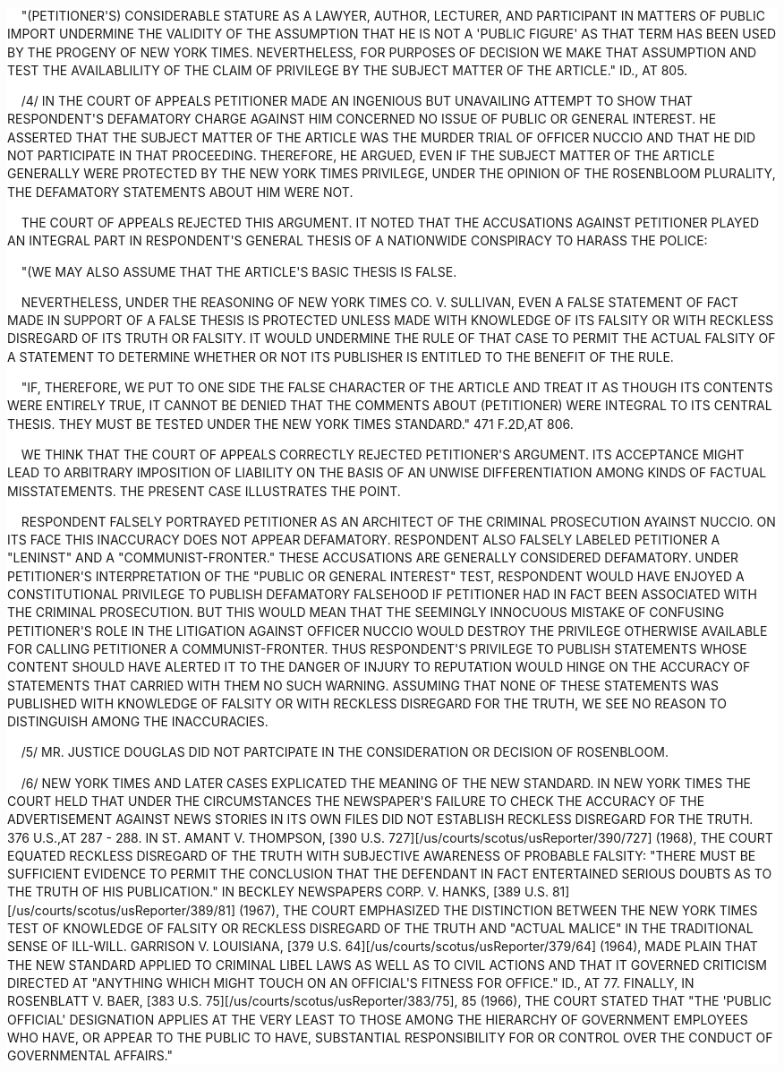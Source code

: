     "(PETITIONER'S) CONSIDERABLE STATURE AS A LAWYER, AUTHOR, LECTURER, AND PARTICIPANT IN MATTERS OF PUBLIC IMPORT UNDERMINE THE VALIDITY OF THE ASSUMPTION THAT HE IS NOT A 'PUBLIC FIGURE' AS THAT TERM HAS BEEN USED BY THE PROGENY OF NEW YORK TIMES.  NEVERTHELESS, FOR PURPOSES OF DECISION WE MAKE THAT ASSUMPTION AND TEST THE AVAILABLILITY OF THE CLAIM OF PRIVILEGE BY THE SUBJECT MATTER OF THE ARTICLE."  ID., AT 805.

    /4/  IN THE COURT OF APPEALS PETITIONER MADE AN INGENIOUS BUT UNAVAILING ATTEMPT TO SHOW THAT RESPONDENT'S DEFAMATORY CHARGE AGAINST HIM CONCERNED NO ISSUE OF PUBLIC OR GENERAL INTEREST.  HE ASSERTED THAT THE SUBJECT MATTER OF THE ARTICLE WAS THE MURDER TRIAL OF OFFICER NUCCIO AND THAT HE DID NOT PARTICIPATE IN THAT PROCEEDING.  THEREFORE, HE ARGUED, EVEN IF THE SUBJECT MATTER OF THE ARTICLE GENERALLY WERE PROTECTED BY THE NEW YORK TIMES PRIVILEGE, UNDER THE OPINION OF THE ROSENBLOOM PLURALITY, THE DEFAMATORY STATEMENTS ABOUT HIM WERE NOT.

    THE COURT OF APPEALS REJECTED THIS ARGUMENT.  IT NOTED THAT THE ACCUSATIONS AGAINST PETITIONER PLAYED AN INTEGRAL PART IN RESPONDENT'S GENERAL THESIS OF A NATIONWIDE CONSPIRACY TO HARASS THE POLICE:

    "(WE MAY ALSO ASSUME THAT THE ARTICLE'S BASIC THESIS IS FALSE.

    NEVERTHELESS, UNDER THE REASONING OF NEW YORK TIMES CO. V. SULLIVAN, EVEN A FALSE STATEMENT OF FACT MADE IN SUPPORT OF A FALSE THESIS IS PROTECTED UNLESS MADE WITH KNOWLEDGE OF ITS FALSITY OR WITH RECKLESS DISREGARD OF ITS TRUTH OR FALSITY.  IT WOULD UNDERMINE THE RULE OF THAT CASE TO PERMIT THE ACTUAL FALSITY OF A STATEMENT TO DETERMINE WHETHER OR NOT ITS PUBLISHER IS ENTITLED TO THE BENEFIT OF THE RULE.

    "IF, THEREFORE, WE PUT TO ONE SIDE THE FALSE CHARACTER OF THE ARTICLE AND TREAT IT AS THOUGH ITS CONTENTS WERE ENTIRELY TRUE, IT CANNOT BE DENIED THAT THE COMMENTS ABOUT (PETITIONER) WERE INTEGRAL TO ITS CENTRAL THESIS.  THEY MUST BE TESTED UNDER THE NEW YORK TIMES STANDARD."  471 F.2D,AT 806.

    WE THINK THAT THE COURT OF APPEALS CORRECTLY REJECTED PETITIONER'S ARGUMENT.  ITS ACCEPTANCE MIGHT LEAD TO ARBITRARY IMPOSITION OF LIABILITY ON THE BASIS OF AN UNWISE DIFFERENTIATION AMONG KINDS OF FACTUAL MISSTATEMENTS.  THE PRESENT CASE ILLUSTRATES THE POINT.

    RESPONDENT FALSELY PORTRAYED PETITIONER AS AN ARCHITECT OF THE CRIMINAL PROSECUTION AYAINST NUCCIO.  ON ITS FACE THIS INACCURACY DOES NOT APPEAR DEFAMATORY.  RESPONDENT ALSO FALSELY LABELED PETITIONER A "LENINST" AND A "COMMUNIST-FRONTER."  THESE ACCUSATIONS ARE GENERALLY CONSIDERED DEFAMATORY.  UNDER PETITIONER'S INTERPRETATION OF THE "PUBLIC OR GENERAL INTEREST" TEST, RESPONDENT WOULD HAVE ENJOYED A CONSTITUTIONAL PRIVILEGE TO PUBLISH DEFAMATORY FALSEHOOD IF PETITIONER HAD IN FACT BEEN ASSOCIATED WITH THE CRIMINAL PROSECUTION.  BUT THIS WOULD MEAN THAT THE SEEMINGLY INNOCUOUS MISTAKE OF CONFUSING PETITIONER'S ROLE IN THE LITIGATION AGAINST OFFICER NUCCIO WOULD DESTROY THE PRIVILEGE OTHERWISE AVAILABLE FOR CALLING PETITIONER A COMMUNIST-FRONTER.  THUS RESPONDENT'S PRIVILEGE TO PUBLISH STATEMENTS WHOSE CONTENT SHOULD HAVE ALERTED IT TO THE DANGER OF INJURY TO REPUTATION WOULD HINGE ON THE ACCURACY OF STATEMENTS THAT CARRIED WITH THEM NO SUCH WARNING.  ASSUMING THAT NONE OF THESE STATEMENTS WAS PUBLISHED WITH KNOWLEDGE OF FALSITY OR WITH RECKLESS DISREGARD FOR THE TRUTH, WE SEE NO REASON TO DISTINGUISH AMONG THE INACCURACIES.

    /5/  MR. JUSTICE DOUGLAS DID NOT PARTCIPATE IN THE CONSIDERATION OR DECISION OF ROSENBLOOM.

    /6/  NEW YORK TIMES AND LATER CASES EXPLICATED THE MEANING OF THE NEW STANDARD.  IN NEW YORK TIMES THE COURT HELD THAT UNDER THE CIRCUMSTANCES THE NEWSPAPER'S FAILURE TO CHECK THE ACCURACY OF THE ADVERTISEMENT AGAINST NEWS STORIES IN ITS OWN FILES DID NOT ESTABLISH RECKLESS DISREGARD FOR THE TRUTH.  376 U.S.,AT 287 - 288.  IN ST. AMANT V. THOMPSON, [390 U.S. 727][/us/courts/scotus/usReporter/390/727] (1968), THE COURT EQUATED RECKLESS DISREGARD OF THE TRUTH WITH SUBJECTIVE AWARENESS OF PROBABLE FALSITY:  "THERE MUST BE SUFFICIENT EVIDENCE TO PERMIT THE CONCLUSION THAT THE DEFENDANT IN FACT ENTERTAINED SERIOUS DOUBTS AS TO THE TRUTH OF HIS PUBLICATION."  IN BECKLEY NEWSPAPERS CORP. V. HANKS, [389 U.S. 81][/us/courts/scotus/usReporter/389/81] (1967), THE COURT EMPHASIZED THE DISTINCTION BETWEEN THE NEW YORK TIMES TEST OF KNOWLEDGE OF FALSITY OR RECKLESS DISREGARD OF THE TRUTH AND "ACTUAL MALICE" IN THE TRADITIONAL SENSE OF ILL-WILL.  GARRISON V. LOUISIANA, [379 U.S. 64][/us/courts/scotus/usReporter/379/64] (1964), MADE PLAIN THAT THE NEW STANDARD APPLIED TO CRIMINAL LIBEL LAWS AS WELL AS TO CIVIL ACTIONS AND THAT IT GOVERNED CRITICISM DIRECTED AT "ANYTHING WHICH MIGHT TOUCH ON AN OFFICIAL'S FITNESS FOR OFFICE."  ID., AT 77.  FINALLY, IN ROSENBLATT V. BAER, [383 U.S. 75][/us/courts/scotus/usReporter/383/75], 85 (1966), THE COURT STATED THAT "THE 'PUBLIC OFFICIAL' DESIGNATION APPLIES AT THE VERY LEAST TO THOSE AMONG THE HIERARCHY OF GOVERNMENT EMPLOYEES WHO HAVE, OR APPEAR TO THE PUBLIC TO HAVE, SUBSTANTIAL RESPONSIBILITY FOR OR CONTROL OVER THE CONDUCT OF GOVERNMENTAL AFFAIRS."
